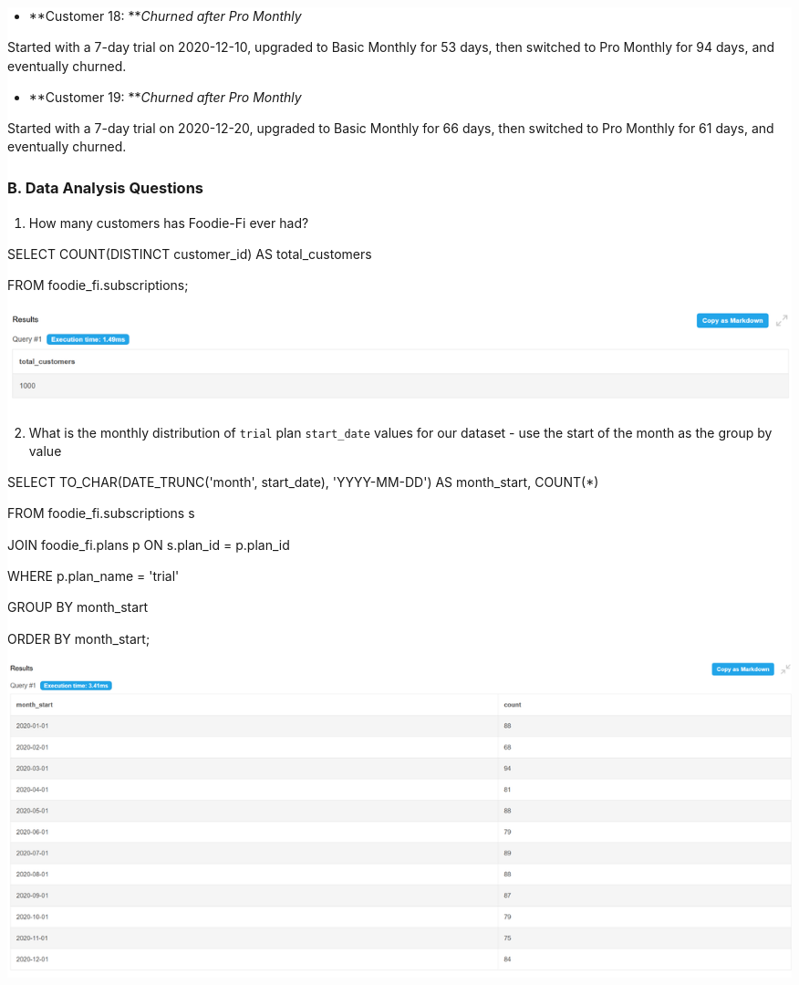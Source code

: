 - **Customer 18: ***Churned after Pro Monthly*

Started with a 7-day trial on 2020-12-10, upgraded to Basic Monthly for 53 days, then switched to Pro Monthly for 94 days, and eventually churned.

- **Customer 19: ***Churned after Pro Monthly*

Started with a 7-day trial on 2020-12-20, upgraded to Basic Monthly for 66 days, then switched to Pro Monthly for 61 days, and eventually churned.

### **B. Data Analysis Questions**

1. How many customers has Foodie-Fi ever had?

SELECT COUNT(DISTINCT customer_id) AS total_customers

FROM foodie_fi.subscriptions;

![](/images/xES_Image_3.png)

2. What is the monthly distribution of `trial` plan `start_date` values for our dataset - use the start of the month as the group by value

SELECT  TO_CHAR(DATE_TRUNC('month', start_date), 'YYYY-MM-DD') AS month_start,  COUNT(*)

FROM  foodie_fi.subscriptions s

JOIN  foodie_fi.plans p ON s.plan_id = p.plan_id

WHERE p.plan_name = 'trial'

GROUP BY month_start

ORDER BY month_start;

![](/images/EEb_Image_4.png)
